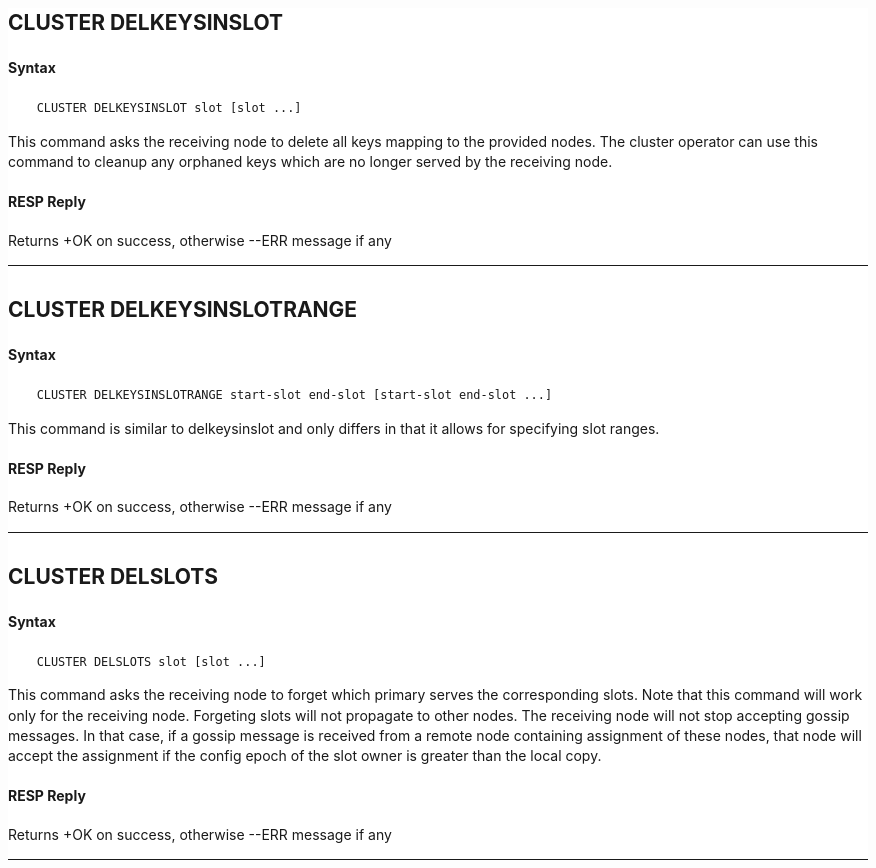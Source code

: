 ## CLUSTER DELKEYSINSLOT

#### Syntax

```bash
	CLUSTER DELKEYSINSLOT slot [slot ...]
```

This command asks the receiving node to delete all keys mapping to the provided nodes.
The cluster operator can use this command to cleanup any orphaned keys which are no longer served by the receiving node.

#### RESP Reply
Returns +OK on success, otherwise --ERR message if any

----

## CLUSTER DELKEYSINSLOTRANGE

#### Syntax

```bash
	CLUSTER DELKEYSINSLOTRANGE start-slot end-slot [start-slot end-slot ...]
```

This command is similar to delkeysinslot and only differs in that it allows for specifying slot ranges.

#### RESP Reply
Returns +OK on success, otherwise --ERR message if any

----

## CLUSTER DELSLOTS

#### Syntax

```bash
	CLUSTER DELSLOTS slot [slot ...]
```

This command asks the receiving node to forget which primary serves the corresponding slots.
Note that this command will work only for the receiving node.
Forgeting slots will not propagate to other nodes.
The receiving node will not stop accepting gossip messages.
In that case, if a gossip message is received from a remote node containing assignment of these nodes, that
node will accept the assignment if the config epoch of the slot owner is greater than the local copy.

#### RESP Reply
Returns +OK on success, otherwise --ERR message if any

----
